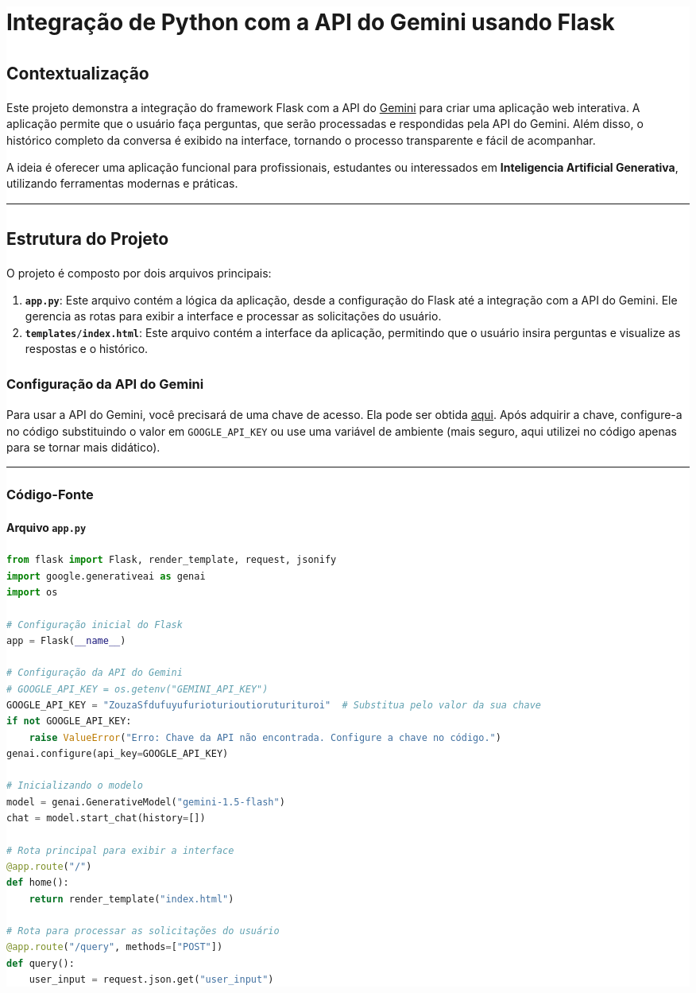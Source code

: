 # Integração de Python com a API do Gemini usando Flask

## Contextualização

Este projeto demonstra a integração do framework Flask com a API do [Gemini](https://gemini.google.com/) para criar uma aplicação web interativa. A aplicação permite que o usuário faça perguntas, que serão processadas e respondidas pela API do Gemini. Além disso, o histórico completo da conversa é exibido na interface, tornando o processo transparente e fácil de acompanhar.

A ideia é oferecer uma aplicação funcional para profissionais, estudantes ou interessados em **Inteligencia Artificial Generativa**, utilizando ferramentas modernas e práticas. 

---

## Estrutura do Projeto

O projeto é composto por dois arquivos principais:

1. **`app.py`**: Este arquivo contém a lógica da aplicação, desde a configuração do Flask até a integração com a API do Gemini. Ele gerencia as rotas para exibir a interface e processar as solicitações do usuário.
2. **`templates/index.html`**: Este arquivo contém a interface da aplicação, permitindo que o usuário insira perguntas e visualize as respostas e o histórico.

### Configuração da API do Gemini
Para usar a API do Gemini, você precisará de uma chave de acesso. Ela pode ser obtida [aqui](https://aistudio.google.com/app/apikey). 
Após adquirir a chave, configure-a no código substituindo o valor em `GOOGLE_API_KEY` ou use uma variável de ambiente (mais seguro, aqui utilizei no código apenas para se tornar mais didático).

---

### Código-Fonte

#### Arquivo `app.py`
```python
from flask import Flask, render_template, request, jsonify
import google.generativeai as genai
import os

# Configuração inicial do Flask
app = Flask(__name__)

# Configuração da API do Gemini
# GOOGLE_API_KEY = os.getenv("GEMINI_API_KEY")
GOOGLE_API_KEY = "ZouzaSfdufuyufurioturioutioruturituroi"  # Substitua pelo valor da sua chave
if not GOOGLE_API_KEY:
    raise ValueError("Erro: Chave da API não encontrada. Configure a chave no código.")
genai.configure(api_key=GOOGLE_API_KEY)

# Inicializando o modelo
model = genai.GenerativeModel("gemini-1.5-flash")
chat = model.start_chat(history=[])

# Rota principal para exibir a interface
@app.route("/")
def home():
    return render_template("index.html")

# Rota para processar as solicitações do usuário
@app.route("/query", methods=["POST"])
def query():
    user_input = request.json.get("user_input")
```